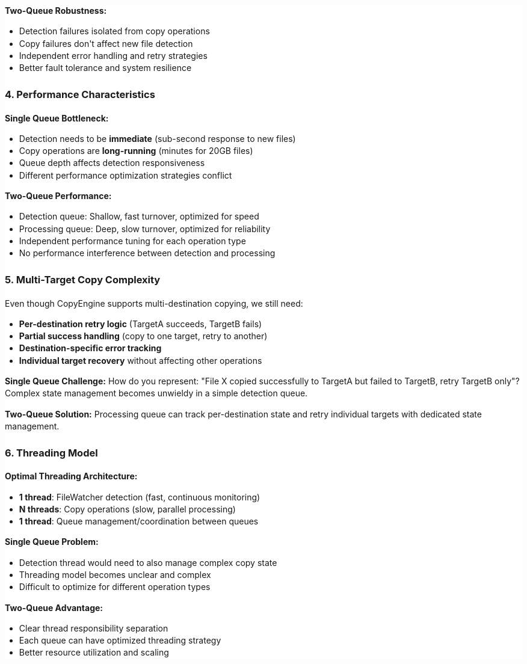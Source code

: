 **Two-Queue Robustness:**
- Detection failures isolated from copy operations
- Copy failures don't affect new file detection
- Independent error handling and retry strategies
- Better fault tolerance and system resilience

### 4. Performance Characteristics

**Single Queue Bottleneck:**
- Detection needs to be **immediate** (sub-second response to new files)
- Copy operations are **long-running** (minutes for 20GB files)
- Queue depth affects detection responsiveness
- Different performance optimization strategies conflict

**Two-Queue Performance:**
- Detection queue: Shallow, fast turnover, optimized for speed
- Processing queue: Deep, slow turnover, optimized for reliability
- Independent performance tuning for each operation type
- No performance interference between detection and processing

### 5. Multi-Target Copy Complexity

Even though CopyEngine supports multi-destination copying, we still need:
- **Per-destination retry logic** (TargetA succeeds, TargetB fails)
- **Partial success handling** (copy to one target, retry to another)
- **Destination-specific error tracking**
- **Individual target recovery** without affecting other operations

**Single Queue Challenge:**
How do you represent: "File X copied successfully to TargetA but failed to TargetB, retry TargetB only"?
Complex state management becomes unwieldy in a simple detection queue.

**Two-Queue Solution:**
Processing queue can track per-destination state and retry individual targets with dedicated state management.

### 6. Threading Model

**Optimal Threading Architecture:**
- **1 thread**: FileWatcher detection (fast, continuous monitoring)
- **N threads**: Copy operations (slow, parallel processing)
- **1 thread**: Queue management/coordination between queues

**Single Queue Problem:**
- Detection thread would need to also manage complex copy state
- Threading model becomes unclear and complex
- Difficult to optimize for different operation types

**Two-Queue Advantage:**
- Clear thread responsibility separation
- Each queue can have optimized threading strategy
- Better resource utilization and scaling
